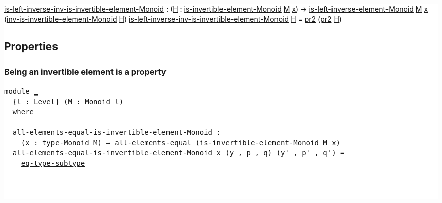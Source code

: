   <a id="3829" href="group-theory.invertible-elements-monoids.html#3829" class="Function">is-left-inverse-inv-is-invertible-element-Monoid</a> <a id="3878" class="Symbol">:</a>
    <a id="3884" class="Symbol">(</a><a id="3885" href="group-theory.invertible-elements-monoids.html#3885" class="Bound">H</a> <a id="3887" class="Symbol">:</a> <a id="3889" href="group-theory.invertible-elements-monoids.html#3265" class="Function">is-invertible-element-Monoid</a> <a id="3918" href="group-theory.invertible-elements-monoids.html#3407" class="Bound">M</a> <a id="3920" href="group-theory.invertible-elements-monoids.html#3422" class="Bound">x</a><a id="3921" class="Symbol">)</a> <a id="3923" class="Symbol">→</a>
    <a id="3929" href="group-theory.invertible-elements-monoids.html#2222" class="Function">is-left-inverse-element-Monoid</a> <a id="3960" href="group-theory.invertible-elements-monoids.html#3407" class="Bound">M</a> <a id="3962" href="group-theory.invertible-elements-monoids.html#3422" class="Bound">x</a> <a id="3964" class="Symbol">(</a><a id="3965" href="group-theory.invertible-elements-monoids.html#3452" class="Function">inv-is-invertible-element-Monoid</a> <a id="3998" href="group-theory.invertible-elements-monoids.html#3885" class="Bound">H</a><a id="3999" class="Symbol">)</a>
  <a id="4003" href="group-theory.invertible-elements-monoids.html#3829" class="Function">is-left-inverse-inv-is-invertible-element-Monoid</a> <a id="4052" href="group-theory.invertible-elements-monoids.html#4052" class="Bound">H</a> <a id="4054" class="Symbol">=</a> <a id="4056" href="foundation.dependent-pair-types.html#615" class="Field">pr2</a> <a id="4060" class="Symbol">(</a><a id="4061" href="foundation.dependent-pair-types.html#615" class="Field">pr2</a> <a id="4065" href="group-theory.invertible-elements-monoids.html#4052" class="Bound">H</a><a id="4066" class="Symbol">)</a>
</pre>
## Properties

### Being an invertible element is a property

<pre class="Agda"><a id="4143" class="Keyword">module</a> <a id="4150" href="group-theory.invertible-elements-monoids.html#4150" class="Module">_</a>
  <a id="4154" class="Symbol">{</a><a id="4155" href="group-theory.invertible-elements-monoids.html#4155" class="Bound">l</a> <a id="4157" class="Symbol">:</a> <a id="4159" href="Agda.Primitive.html#742" class="Postulate">Level</a><a id="4164" class="Symbol">}</a> <a id="4166" class="Symbol">(</a><a id="4167" href="group-theory.invertible-elements-monoids.html#4167" class="Bound">M</a> <a id="4169" class="Symbol">:</a> <a id="4171" href="group-theory.monoids.html#787" class="Function">Monoid</a> <a id="4178" href="group-theory.invertible-elements-monoids.html#4155" class="Bound">l</a><a id="4179" class="Symbol">)</a>
  <a id="4183" class="Keyword">where</a>

  <a id="4192" href="group-theory.invertible-elements-monoids.html#4192" class="Function">all-elements-equal-is-invertible-element-Monoid</a> <a id="4240" class="Symbol">:</a>
    <a id="4246" class="Symbol">(</a><a id="4247" href="group-theory.invertible-elements-monoids.html#4247" class="Bound">x</a> <a id="4249" class="Symbol">:</a> <a id="4251" href="group-theory.monoids.html#1068" class="Function">type-Monoid</a> <a id="4263" href="group-theory.invertible-elements-monoids.html#4167" class="Bound">M</a><a id="4264" class="Symbol">)</a> <a id="4266" class="Symbol">→</a> <a id="4268" href="foundation-core.propositions.html#1754" class="Function">all-elements-equal</a> <a id="4287" class="Symbol">(</a><a id="4288" href="group-theory.invertible-elements-monoids.html#3265" class="Function">is-invertible-element-Monoid</a> <a id="4317" href="group-theory.invertible-elements-monoids.html#4167" class="Bound">M</a> <a id="4319" href="group-theory.invertible-elements-monoids.html#4247" class="Bound">x</a><a id="4320" class="Symbol">)</a>
  <a id="4324" href="group-theory.invertible-elements-monoids.html#4192" class="Function">all-elements-equal-is-invertible-element-Monoid</a> <a id="4372" href="group-theory.invertible-elements-monoids.html#4372" class="Bound">x</a> <a id="4374" class="Symbol">(</a><a id="4375" href="group-theory.invertible-elements-monoids.html#4375" class="Bound">y</a> <a id="4377" href="foundation.dependent-pair-types.html#689" class="InductiveConstructor Operator">,</a> <a id="4379" href="group-theory.invertible-elements-monoids.html#4379" class="Bound">p</a> <a id="4381" href="foundation.dependent-pair-types.html#689" class="InductiveConstructor Operator">,</a> <a id="4383" href="group-theory.invertible-elements-monoids.html#4383" class="Bound">q</a><a id="4384" class="Symbol">)</a> <a id="4386" class="Symbol">(</a><a id="4387" href="group-theory.invertible-elements-monoids.html#4387" class="Bound">y&#39;</a> <a id="4390" href="foundation.dependent-pair-types.html#689" class="InductiveConstructor Operator">,</a> <a id="4392" href="group-theory.invertible-elements-monoids.html#4392" class="Bound">p&#39;</a> <a id="4395" href="foundation.dependent-pair-types.html#689" class="InductiveConstructor Operator">,</a> <a id="4397" href="group-theory.invertible-elements-monoids.html#4397" class="Bound">q&#39;</a><a id="4399" class="Symbol">)</a> <a id="4401" class="Symbol">=</a>
    <a id="4407" href="foundation-core.subtypes.html#3938" class="Function">eq-type-subtype</a>